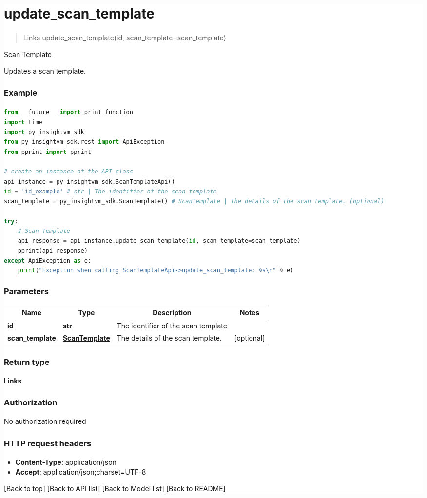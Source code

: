 # **update_scan_template**
> Links update_scan_template(id, scan_template=scan_template)

Scan Template

Updates a scan template.

### Example
```python
from __future__ import print_function
import time
import py_insightvm_sdk
from py_insightvm_sdk.rest import ApiException
from pprint import pprint

# create an instance of the API class
api_instance = py_insightvm_sdk.ScanTemplateApi()
id = 'id_example' # str | The identifier of the scan template
scan_template = py_insightvm_sdk.ScanTemplate() # ScanTemplate | The details of the scan template. (optional)

try:
    # Scan Template
    api_response = api_instance.update_scan_template(id, scan_template=scan_template)
    pprint(api_response)
except ApiException as e:
    print("Exception when calling ScanTemplateApi->update_scan_template: %s\n" % e)
```

### Parameters

Name | Type | Description  | Notes
------------- | ------------- | ------------- | -------------
 **id** | **str**| The identifier of the scan template | 
 **scan_template** | [**ScanTemplate**](ScanTemplate.md)| The details of the scan template. | [optional] 

### Return type

[**Links**](Links.md)

### Authorization

No authorization required

### HTTP request headers

 - **Content-Type**: application/json
 - **Accept**: application/json;charset=UTF-8

[[Back to top]](#) [[Back to API list]](../README.md#documentation-for-api-endpoints) [[Back to Model list]](../README.md#documentation-for-models) [[Back to README]](../README.md)

